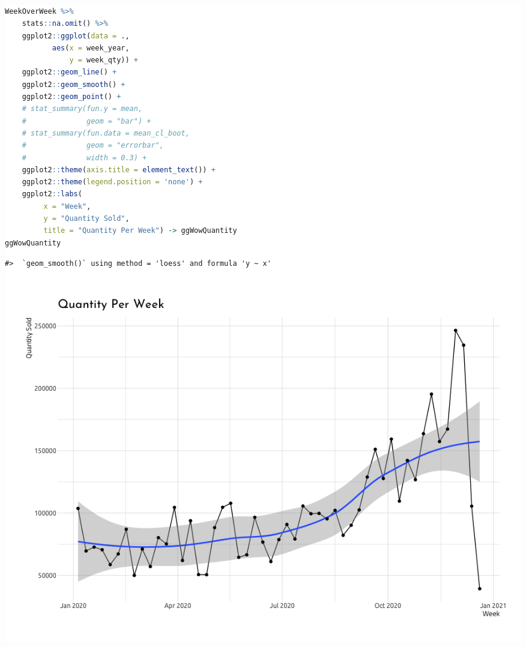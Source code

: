 ``` r
WeekOverWeek %>%
    stats::na.omit() %>%
    ggplot2::ggplot(data = ., 
           aes(x = week_year, 
               y = week_qty)) + 
    ggplot2::geom_line() +
    ggplot2::geom_smooth() +
    ggplot2::geom_point() +
    # stat_summary(fun.y = mean, 
    #              geom = "bar") +
    # stat_summary(fun.data = mean_cl_boot, 
    #              geom = "errorbar", 
    #              width = 0.3) +
    ggplot2::theme(axis.title = element_text()) + 
    ggplot2::theme(legend.position = 'none') +
    ggplot2::labs(
         x = "Week", 
         y = "Quantity Sold",
         title = "Quantity Per Week") -> ggWowQuantity
ggWowQuantity
```

    #>  `geom_smooth()` using method = 'loess' and formula 'y ~ x'

![](figs/ggWowQuantity-1.png)
